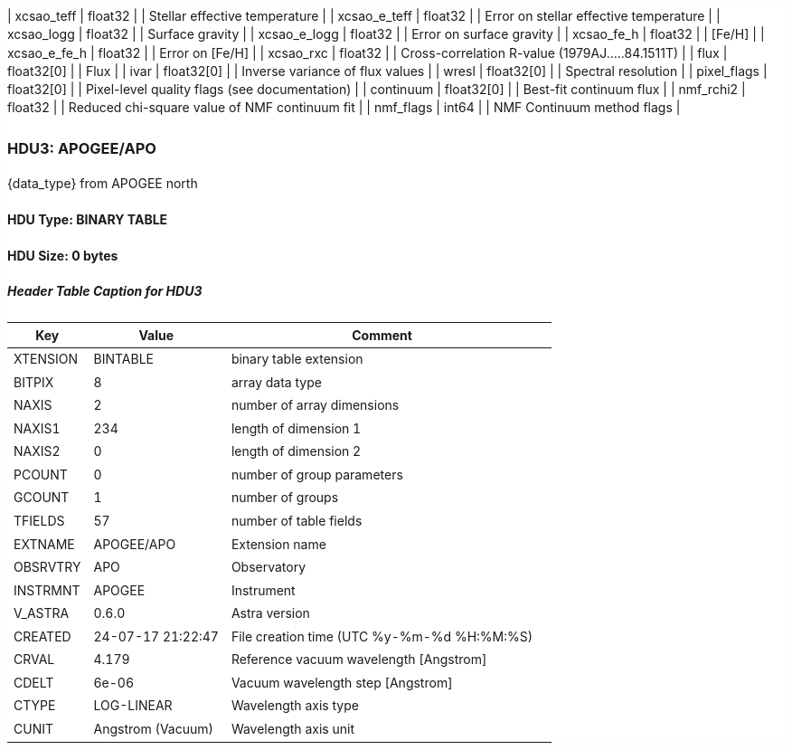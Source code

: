  | xcsao_teff | float32 |  | Stellar effective temperature  |
 | xcsao_e_teff | float32 |  | Error on stellar effective temperature  |
 | xcsao_logg | float32 |  | Surface gravity  |
 | xcsao_e_logg | float32 |  | Error on surface gravity  |
 | xcsao_fe_h | float32 |  | [Fe/H]  |
 | xcsao_e_fe_h | float32 |  | Error on [Fe/H]  |
 | xcsao_rxc | float32 |  | Cross-correlation R-value (1979AJ.....84.1511T) |
 | flux | float32[0] |  | Flux  |
 | ivar | float32[0] |  | Inverse variance of flux values |
 | wresl | float32[0] |  | Spectral resolution  |
 | pixel_flags | float32[0] |  | Pixel-level quality flags (see documentation) |
 | continuum | float32[0] |  | Best-fit continuum flux |
 | nmf_rchi2 | float32 |  | Reduced chi-square value of NMF continuum fit |
 | nmf_flags | int64 |  | NMF Continuum method flags |



### HDU3: APOGEE/APO
{data_type} from APOGEE north

#### HDU Type: BINARY TABLE
#### HDU Size:  0 bytes

##### Header Table Caption for HDU3
Key | Value | Comment | |
| --- | --- | --- | --- |
| XTENSION | BINTABLE | binary table extension |
| BITPIX | 8 | array data type |
| NAXIS | 2 | number of array dimensions |
| NAXIS1 | 234 | length of dimension 1 |
| NAXIS2 | 0 | length of dimension 2 |
| PCOUNT | 0 | number of group parameters |
| GCOUNT | 1 | number of groups |
| TFIELDS | 57 | number of table fields |
| EXTNAME | APOGEE/APO | Extension name |
| OBSRVTRY | APO | Observatory |
| INSTRMNT | APOGEE | Instrument |
| V_ASTRA | 0.6.0 | Astra version |
| CREATED | 24-07-17 21:22:47 | File creation time (UTC %y-%m-%d %H:%M:%S) |
| CRVAL | 4.179 | Reference vacuum wavelength [Angstrom] |
| CDELT | 6e-06 | Vacuum wavelength step [Angstrom] |
| CTYPE | LOG-LINEAR | Wavelength axis type |
| CUNIT | Angstrom (Vacuum) | Wavelength axis unit |